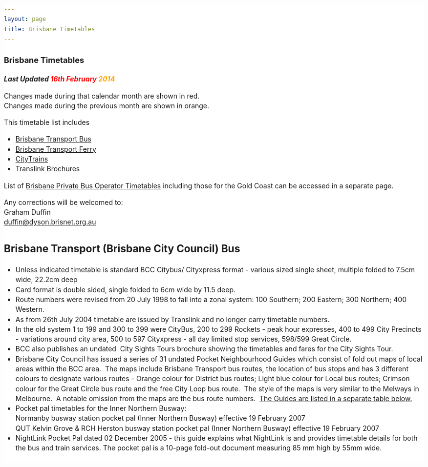 ```yaml
---
layout: page
title: Brisbane Timetables
---
```


### **Brisbane Timetables**

***Last Updated <span style="color:red">16th February</span> <span style="color:orange">2014</span>***

Changes made during that calendar month are shown in red.\
Changes made during the previous month are shown in orange.

This timetable list includes

-   [Brisbane Transport Bus](#brisbane-transport-brisbane-city-council-bus)
-   [Brisbane Transport Ferry](#brisbane-transport-ferry)
-   [CityTrains](#citytrains)
-   [Translink Brochures](#translink-brochures)

List of [Brisbane Private Bus Operator Timetables](brisbanepriv.html)
including those for the Gold Coast can be accessed in a separate page.

Any corrections will be welcomed to:\
Graham Duffin \
<duffin@dyson.brisnet.org.au>

## Brisbane Transport (Brisbane City Council) Bus

-   Unless indicated timetable is standard BCC Citybus/ Cityxpress
    format - various sized single sheet, multiple folded to 7.5cm wide,
    22.2cm deep
-   Card format is double sided, single folded to 6cm wide by 11.5 deep.
-   Route numbers were revised from 20 July 1998 to fall into a zonal
    system: 100 Southern; 200 Eastern; 300 Northern; 400 Western.
-   As from 26th July 2004 timetable are issued by Translink and no
    longer carry timetable numbers.
-   In the old system 1 to 199 and 300 to 399 were CityBus, 200 to 299
    Rockets - peak hour expresses, 400 to 499 City Precincts -
    variations around city area, 500 to 597 Cityxpress - all day limited
    stop services, 598/599 Great Circle.
-   BCC also publishes an undated  City Sights Tours brochure showing
    the timetables and fares for the City Sights Tour.
-   Brisbane City Council has issued a series of 31 undated Pocket
    Neighbourhood Guides which consist of fold out maps of local areas
    within the BCC area.  The maps include Brisbane Transport bus
    routes, the location of bus stops and has 3 different colours to
    designate various routes - Orange colour for District bus routes;
    Light blue colour for Local bus routes; Crimson colour for the Great
    Circle bus route and the free City Loop bus route.  The style of the
    maps is very similar to the Melways in Melbourne.  A notable
    omission from the maps are the bus route numbers.  [The Guides are
    listed in a separate table below.](#pocket-neighbourhood-guides)
-   Pocket pal timetables for the Inner Northern Busway:\
    Normanby busway station pocket pal (Inner Northern Busway) effective
    19 February 2007\
    QUT Kelvin Grove & RCH Herston busway station pocket pal (Inner
    Northern Busway) effective 19 February 2007
-   NightLink Pocket Pal dated 02 December 2005 - this guide explains
    what NightLink is and provides timetable details for both the bus
    and train services. The pocket pal is a 10-page fold-out document
    measuring 85 mm high by 55mm wide.\
     